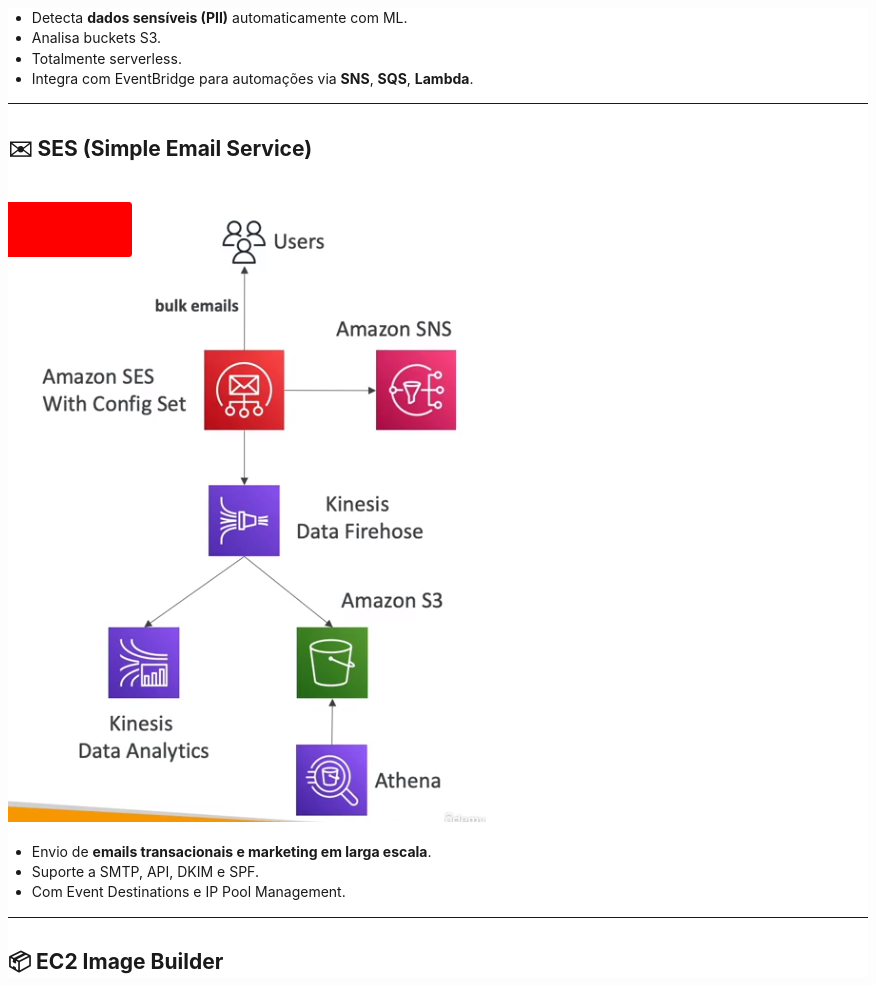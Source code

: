 - Detecta **dados sensíveis (PII)** automaticamente com ML.
- Analisa buckets S3.
- Totalmente serverless.
- Integra com EventBridge para automações via **SNS**, **SQS**, **Lambda**.

---

## ✉️ SES (Simple Email Service)

![image-20230307054458395](assets/image-20230307054458395.png)

- Envio de **emails transacionais e marketing em larga escala**.
- Suporte a SMTP, API, DKIM e SPF.
- Com Event Destinations e IP Pool Management.

---

## 📦 EC2 Image Builder
